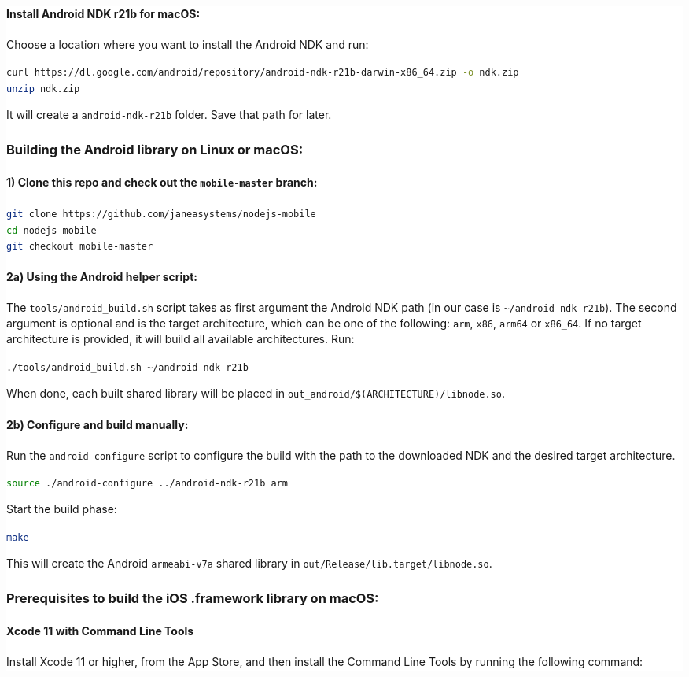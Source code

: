 #### Install Android NDK r21b for macOS:
Choose a location where you want to install the Android NDK and run:
```sh
curl https://dl.google.com/android/repository/android-ndk-r21b-darwin-x86_64.zip -o ndk.zip
unzip ndk.zip
```
It will create a `android-ndk-r21b` folder. Save that path for later.

### Building the Android library on Linux or macOS:

#### 1) Clone this repo and check out the `mobile-master` branch:

```sh
git clone https://github.com/janeasystems/nodejs-mobile
cd nodejs-mobile
git checkout mobile-master
```

#### 2a) Using the Android helper script:

The `tools/android_build.sh` script takes as first argument the Android NDK path (in our case is `~/android-ndk-r21b`). The second argument is optional and is the target architecture, which can be one of the following: `arm`, `x86`, `arm64` or `x86_64`. If no target architecture is provided, it will build all available architectures.
Run:

```sh
./tools/android_build.sh ~/android-ndk-r21b
```

When done, each built shared library will be placed in `out_android/$(ARCHITECTURE)/libnode.so`.

#### 2b) Configure and build manually:
Run the `android-configure` script to configure the build with the path to the downloaded NDK and the desired target architecture.

```sh
source ./android-configure ../android-ndk-r21b arm
```

Start the build phase:
```sh
make
```

This will create the Android `armeabi-v7a` shared library in `out/Release/lib.target/libnode.so`.

### Prerequisites to build the iOS .framework library on macOS:

#### Xcode 11 with Command Line Tools

Install Xcode 11 or higher, from the App Store, and then install the Command Line Tools by running the following command:
